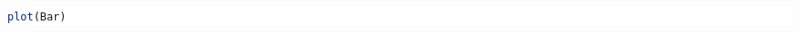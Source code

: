   
<script type="text/javascript" src="https://www.google.com/jsapi?callback=displayChartLineChartID2c9e4a36cba8"></script>
 

  
<div id="LineChartID2c9e4a36cba8" 
  style="width: 500; height: automatic;">
</div>

```r
plot(Bar)
```






<script type="text/javascript">
 
// jsData 
function gvisDataBarChartID2c9e3f6004ab () {
var data = new google.visualization.DataTable();
var datajson =
[
 [
"cat",
50,
30
],
[
"dog",
100,
60
],
[
"hamster",
10,
5
],
[
"snake",
40,
50
] 
];
data.addColumn('string','pet');
data.addColumn('number','food_cost_monthly');
data.addColumn('number','medical_cost_monthly');
data.addRows(datajson);
return(data);
}
 
// jsDrawChart
function drawChartBarChartID2c9e3f6004ab() {
var data = gvisDataBarChartID2c9e3f6004ab();
var options = {};
options["allowHtml"] = true;
